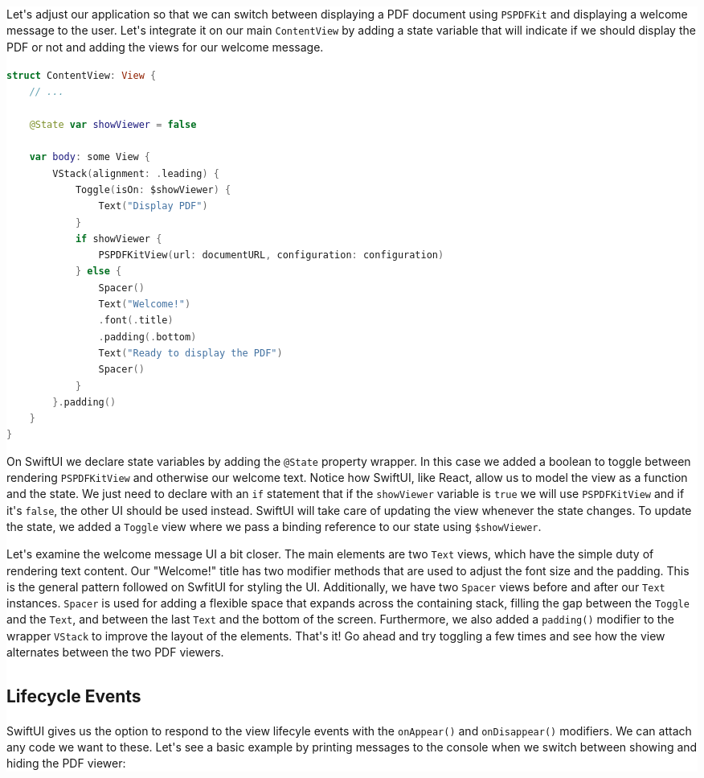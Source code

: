 Let's adjust our application so that we can switch between displaying a PDF document using `PSPDFKit` and displaying a welcome message to the user. Let's integrate it on our main `ContentView` by adding a state variable that will indicate if we should display the PDF or not and adding the views for our welcome message.

```swift
struct ContentView: View {
    // ...

    @State var showViewer = false

    var body: some View {
        VStack(alignment: .leading) {
            Toggle(isOn: $showViewer) {
                Text("Display PDF")
            }
            if showViewer {
                PSPDFKitView(url: documentURL, configuration: configuration)
            } else {
                Spacer()
                Text("Welcome!")
                .font(.title)
                .padding(.bottom)
                Text("Ready to display the PDF")
                Spacer()
            }
        }.padding()
    }
}
```

On SwiftUI we declare state variables by adding the `@State` property wrapper. In this case we added a boolean to toggle between rendering `PSPDFKitView` and otherwise our welcome text. Notice how SwiftUI, like React, allow us to model the view as a function and the state. We just need to declare with an `if` statement that if the `showViewer` variable is `true` we will use `PSPDFKitView` and if it's `false`, the other UI should be used instead. SwiftUI will take care of updating the view whenever the state changes. To update the state, we added a `Toggle` view where we pass a binding reference to our state using `$showViewer`.

Let's examine the welcome message UI a bit closer. The main elements are two `Text` views, which have the simple duty of rendering text content. Our "Welcome!" title has two modifier methods that are used to adjust the font size and the padding. This is the general pattern followed on SwfitUI for styling the UI. Additionally, we have two `Spacer` views before and after our `Text` instances. `Spacer` is used for adding a flexible space that expands across the containing stack, filling the gap between the `Toggle` and the `Text`, and between the last `Text` and the bottom of the screen. Furthermore, we also added a `padding()` modifier to the wrapper `VStack` to improve the layout of the elements. That's it! Go ahead and try toggling a few times and see how the view alternates between the two PDF viewers.

## Lifecycle Events

SwiftUI gives us the option to respond to the view lifecyle events with the `onAppear()` and `onDisappear()` modifiers. We can attach any code we want to these. Let's see a basic example by printing messages to the console when we switch between showing and hiding the PDF viewer:
